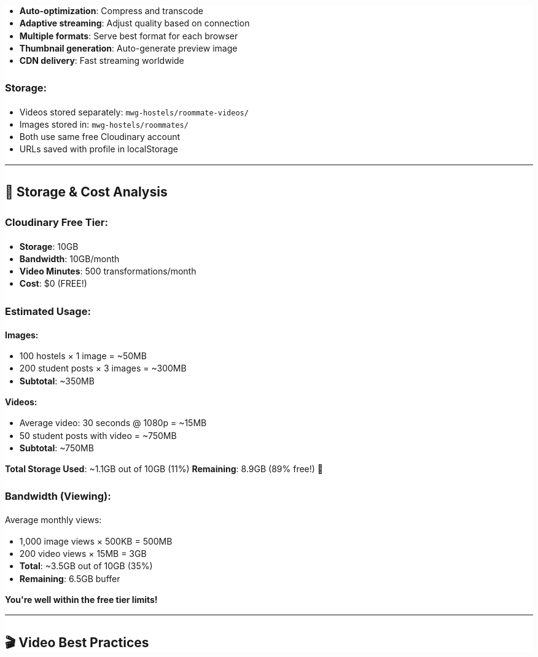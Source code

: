 - **Auto-optimization**: Compress and transcode
- **Adaptive streaming**: Adjust quality based on connection
- **Multiple formats**: Serve best format for each browser
- **Thumbnail generation**: Auto-generate preview image
- **CDN delivery**: Fast streaming worldwide

### Storage:

- Videos stored separately: `mwg-hostels/roommate-videos/`
- Images stored in: `mwg-hostels/roommates/`
- Both use same free Cloudinary account
- URLs saved with profile in localStorage

---

## 💾 Storage & Cost Analysis

### Cloudinary Free Tier:

- **Storage**: 10GB
- **Bandwidth**: 10GB/month
- **Video Minutes**: 500 transformations/month
- **Cost**: $0 (FREE!)

### Estimated Usage:

**Images:**
- 100 hostels × 1 image = ~50MB
- 200 student posts × 3 images = ~300MB
- **Subtotal**: ~350MB

**Videos:**
- Average video: 30 seconds @ 1080p = ~15MB
- 50 student posts with video = ~750MB
- **Subtotal**: ~750MB

**Total Storage Used**: ~1.1GB out of 10GB (11%)
**Remaining**: 8.9GB (89% free!) 🎉

### Bandwidth (Viewing):

Average monthly views:
- 1,000 image views × 500KB = 500MB
- 200 video views × 15MB = 3GB
- **Total**: ~3.5GB out of 10GB (35%)
- **Remaining**: 6.5GB buffer

**You're well within the free tier limits!**

---

## 🎬 Video Best Practices
